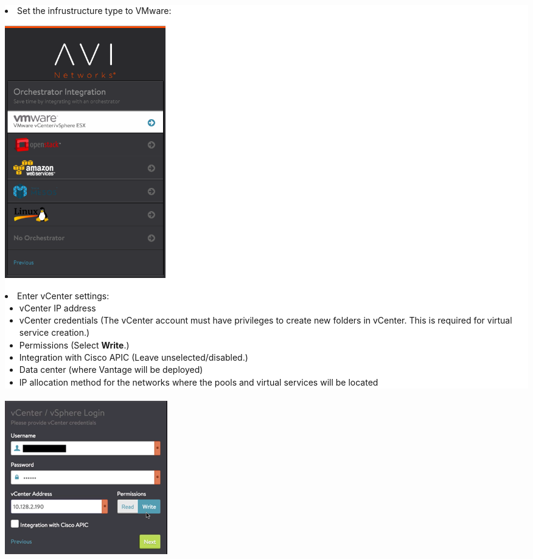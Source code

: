  <li>Set the infrustructure type to VMware: <p><img class="alignnone wp-image-6062" src="img/vmware-ctlr-setup-infra-161.png" alt="vmware-ctlr-setup-infra-161" width="264" height="415"></p></li> 
 <li>Enter vCenter settings: 
  <ul> 
   <li>vCenter IP address</li> 
   <li>vCenter credentials (The vCenter account must have privileges to create new folders in vCenter. This is required for virtual service creation.)</li> 
   <li>Permissions (Select <strong>Write</strong>.)</li> 
   <li>Integration with Cisco APIC (Leave unselected/disabled.)</li> 
   <li>Data center (where Vantage will be deployed)</li> 
   <li>IP allocation method for the networks where the pools and virtual services will be located</li> 
  </ul> 
  <div> 
   <img src="img/VMware-deploy-WriteAccessmode-Ctlr-setup-vcenterlogin.png" alt="" align="left" vspace="6"> 